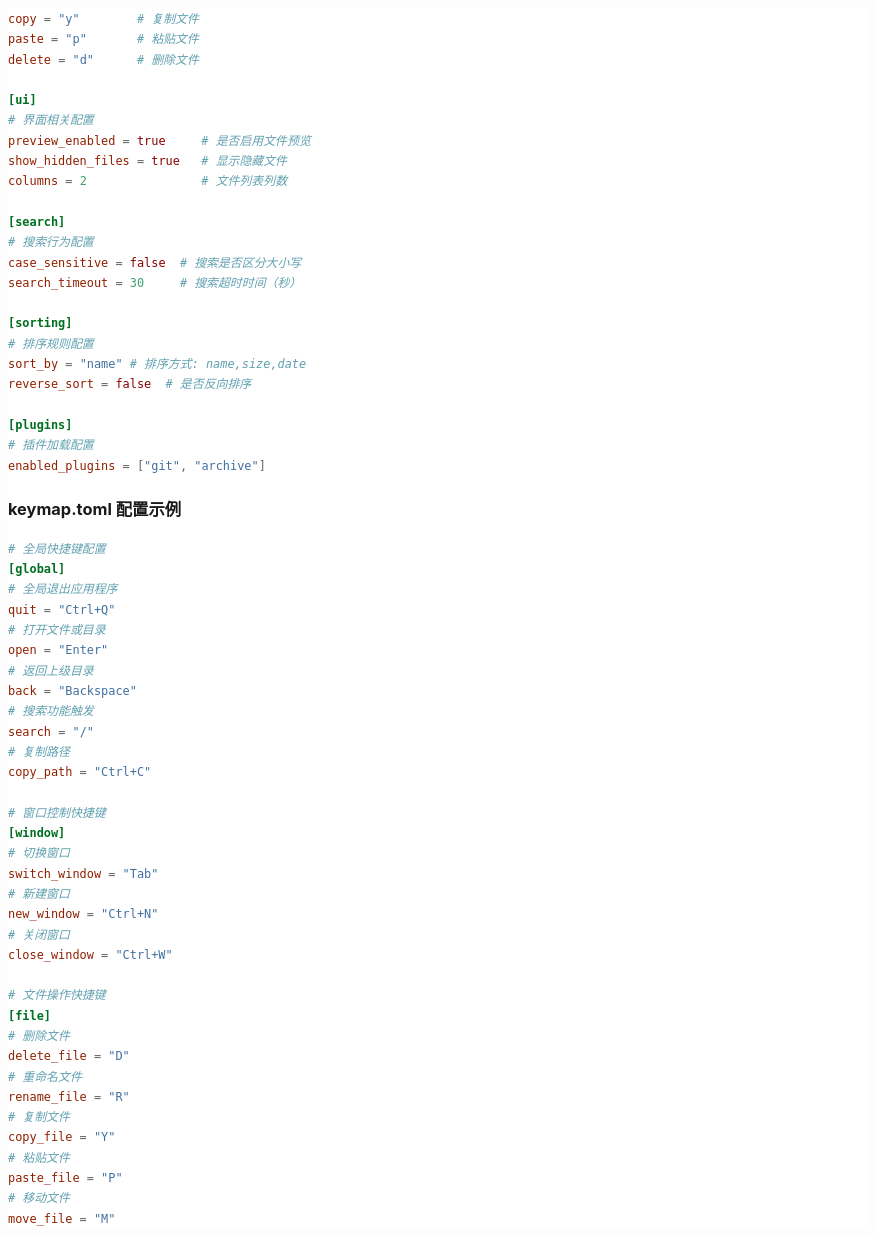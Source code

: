 ```toml
copy = "y"        # 复制文件
paste = "p"       # 粘贴文件
delete = "d"      # 删除文件

[ui]
# 界面相关配置
preview_enabled = true     # 是否启用文件预览
show_hidden_files = true   # 显示隐藏文件
columns = 2                # 文件列表列数

[search]
# 搜索行为配置
case_sensitive = false  # 搜索是否区分大小写
search_timeout = 30     # 搜索超时时间（秒）

[sorting]
# 排序规则配置
sort_by = "name" # 排序方式: name,size,date
reverse_sort = false  # 是否反向排序

[plugins]
# 插件加载配置
enabled_plugins = ["git", "archive"]
```

### keymap.toml 配置示例


```toml
# 全局快捷键配置
[global]
# 全局退出应用程序
quit = "Ctrl+Q"
# 打开文件或目录
open = "Enter"
# 返回上级目录
back = "Backspace"
# 搜索功能触发
search = "/"
# 复制路径
copy_path = "Ctrl+C"

# 窗口控制快捷键
[window]
# 切换窗口
switch_window = "Tab"
# 新建窗口
new_window = "Ctrl+N"
# 关闭窗口
close_window = "Ctrl+W"

# 文件操作快捷键
[file]
# 删除文件
delete_file = "D"
# 重命名文件
rename_file = "R"
# 复制文件
copy_file = "Y"
# 粘贴文件
paste_file = "P"
# 移动文件
move_file = "M"

```